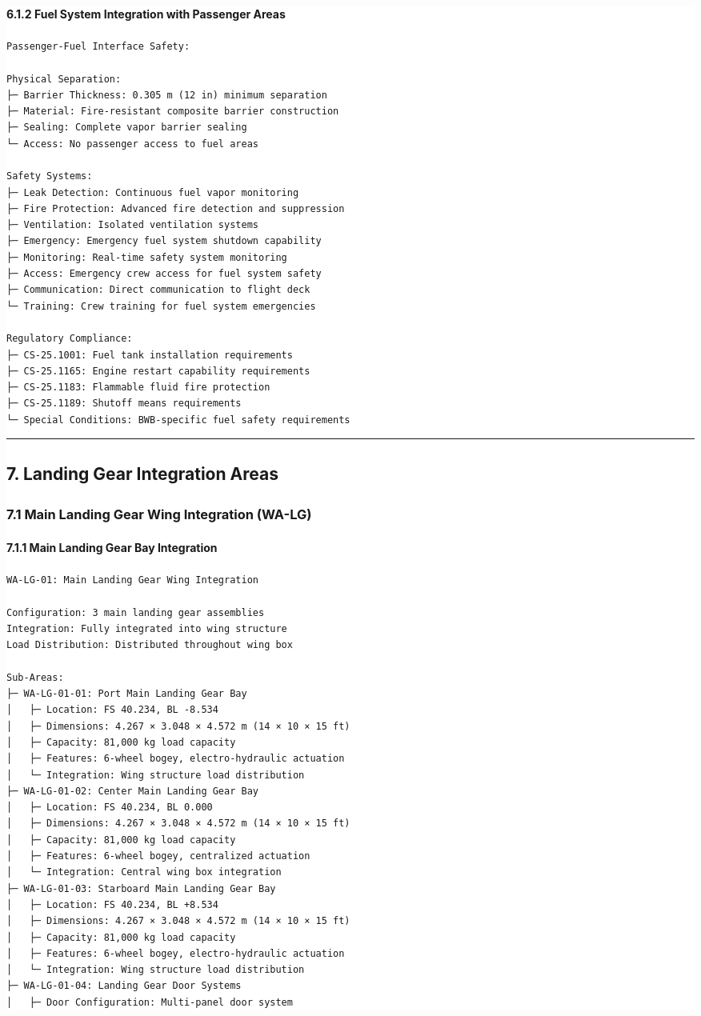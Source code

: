 #### 6.1.2 Fuel System Integration with Passenger Areas
```
Passenger-Fuel Interface Safety:

Physical Separation:
├─ Barrier Thickness: 0.305 m (12 in) minimum separation
├─ Material: Fire-resistant composite barrier construction
├─ Sealing: Complete vapor barrier sealing
└─ Access: No passenger access to fuel areas

Safety Systems:
├─ Leak Detection: Continuous fuel vapor monitoring
├─ Fire Protection: Advanced fire detection and suppression
├─ Ventilation: Isolated ventilation systems
├─ Emergency: Emergency fuel system shutdown capability
├─ Monitoring: Real-time safety system monitoring
├─ Access: Emergency crew access for fuel system safety
├─ Communication: Direct communication to flight deck
└─ Training: Crew training for fuel system emergencies

Regulatory Compliance:
├─ CS-25.1001: Fuel tank installation requirements
├─ CS-25.1165: Engine restart capability requirements
├─ CS-25.1183: Flammable fluid fire protection
├─ CS-25.1189: Shutoff means requirements
└─ Special Conditions: BWB-specific fuel safety requirements
```

---

## 7. Landing Gear Integration Areas

### 7.1 Main Landing Gear Wing Integration (WA-LG)

#### 7.1.1 Main Landing Gear Bay Integration
```
WA-LG-01: Main Landing Gear Wing Integration

Configuration: 3 main landing gear assemblies
Integration: Fully integrated into wing structure
Load Distribution: Distributed throughout wing box

Sub-Areas:
├─ WA-LG-01-01: Port Main Landing Gear Bay
│   ├─ Location: FS 40.234, BL -8.534
│   ├─ Dimensions: 4.267 × 3.048 × 4.572 m (14 × 10 × 15 ft)
│   ├─ Capacity: 81,000 kg load capacity
│   ├─ Features: 6-wheel bogey, electro-hydraulic actuation
│   └─ Integration: Wing structure load distribution
├─ WA-LG-01-02: Center Main Landing Gear Bay
│   ├─ Location: FS 40.234, BL 0.000
│   ├─ Dimensions: 4.267 × 3.048 × 4.572 m (14 × 10 × 15 ft)
│   ├─ Capacity: 81,000 kg load capacity
│   ├─ Features: 6-wheel bogey, centralized actuation
│   └─ Integration: Central wing box integration
├─ WA-LG-01-03: Starboard Main Landing Gear Bay
│   ├─ Location: FS 40.234, BL +8.534
│   ├─ Dimensions: 4.267 × 3.048 × 4.572 m (14 × 10 × 15 ft)
│   ├─ Capacity: 81,000 kg load capacity
│   ├─ Features: 6-wheel bogey, electro-hydraulic actuation
│   └─ Integration: Wing structure load distribution
├─ WA-LG-01-04: Landing Gear Door Systems
│   ├─ Door Configuration: Multi-panel door system
```